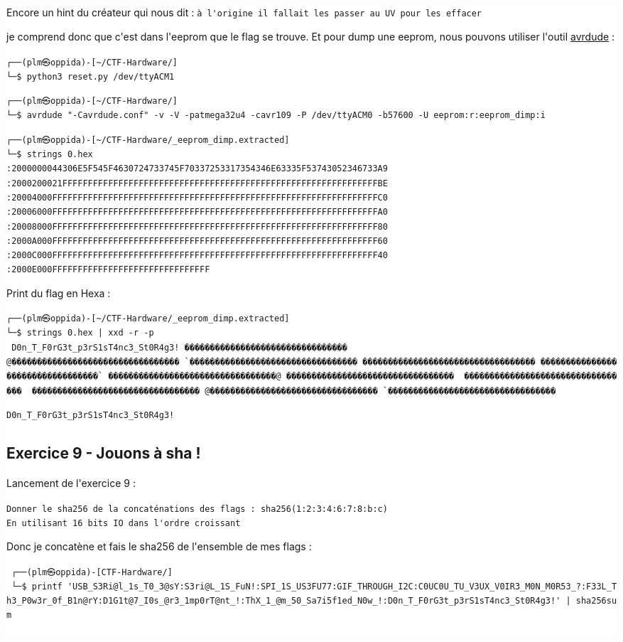 Encore un hint du créateur qui nous dit : 
```à l'origine il fallait les passer au UV pour les effacer```

je comprend donc que c'est dans l'eeprom que le flag se trouve.
Et pour dump une eeprom, nous pouvons utiliser l'outil [avrdude](https://github.com/avrdudes/avrdude) :   
```
┌──(plm㉿oppida)-[~/CTF-Hardware/]
└─$ python3 reset.py /dev/ttyACM1
```

```
┌──(plm㉿oppida)-[~/CTF-Hardware/]
└─$ avrdude "-Cavrdude.conf" -v -V -patmega32u4 -cavr109 -P /dev/ttyACM0 -b57600 -U eeprom:r:eeprom_dimp:i 
```

```
┌──(plm㉿oppida)-[~/CTF-Hardware/_eeprom_dimp.extracted]
└─$ strings 0.hex      
:2000000044306E5F545F4630724733745F70337253317354346E63335F53743052346733A9
:2000200021FFFFFFFFFFFFFFFFFFFFFFFFFFFFFFFFFFFFFFFFFFFFFFFFFFFFFFFFFFFFFFBE
:20004000FFFFFFFFFFFFFFFFFFFFFFFFFFFFFFFFFFFFFFFFFFFFFFFFFFFFFFFFFFFFFFFFC0
:20006000FFFFFFFFFFFFFFFFFFFFFFFFFFFFFFFFFFFFFFFFFFFFFFFFFFFFFFFFFFFFFFFFA0
:20008000FFFFFFFFFFFFFFFFFFFFFFFFFFFFFFFFFFFFFFFFFFFFFFFFFFFFFFFFFFFFFFFF80
:2000A000FFFFFFFFFFFFFFFFFFFFFFFFFFFFFFFFFFFFFFFFFFFFFFFFFFFFFFFFFFFFFFFF60
:2000C000FFFFFFFFFFFFFFFFFFFFFFFFFFFFFFFFFFFFFFFFFFFFFFFFFFFFFFFFFFFFFFFF40
:2000E000FFFFFFFFFFFFFFFFFFFFFFFFFFFFFFF
```
Print du flag en Hexa : 
```
┌──(plm㉿oppida)-[~/CTF-Hardware/_eeprom_dimp.extracted]
└─$ strings 0.hex | xxd -r -p
 D0n_T_F0rG3t_p3rS1sT4nc3_St0R4g3! ��������������������������������
@��������������������������������� `��������������������������������� ���������������������������������� ���������������������������������` ���������������������������������@ ���������������������������������  ���������������������������������  ��������������������������������� @��������������������������������� `��������������������������������� 
```

```
D0n_T_F0rG3t_p3rS1sT4nc3_St0R4g3!
```

## Exercice 9 - Jouons à sha !

Lancement de l'exercice 9 : 
```
Donner le sha256 de la concaténations des flags : sha256(1:2:3:4:6:7:8:b:c)
En utilisant 16 bits IO dans l'ordre croissant
```

Donc je concatène et fais le sha256 de l'ensemble de mes flags : 

```
 ┌──(plm㉿oppida)-[CTF-Hardware/]
 └─$ printf 'USB_S3Ri@l_1s_T0_3@sY:S3ri@L_1S_FuN!:SPI_1S_US3FU77:GIF_THROUGH_I2C:C0UC0U_TU_V3UX_V0IR3_M0N_M0R53_?:F33L_Th3_P0w3r_0f_B1n@rY:D1G1t@7_I0s_@r3_1mp0rT@nt_!:ThX_1_@m_50_Sa7i5f1ed_N0w_!:D0n_T_F0rG3t_p3rS1sT4nc3_St0R4g3!' | sha256sum
 